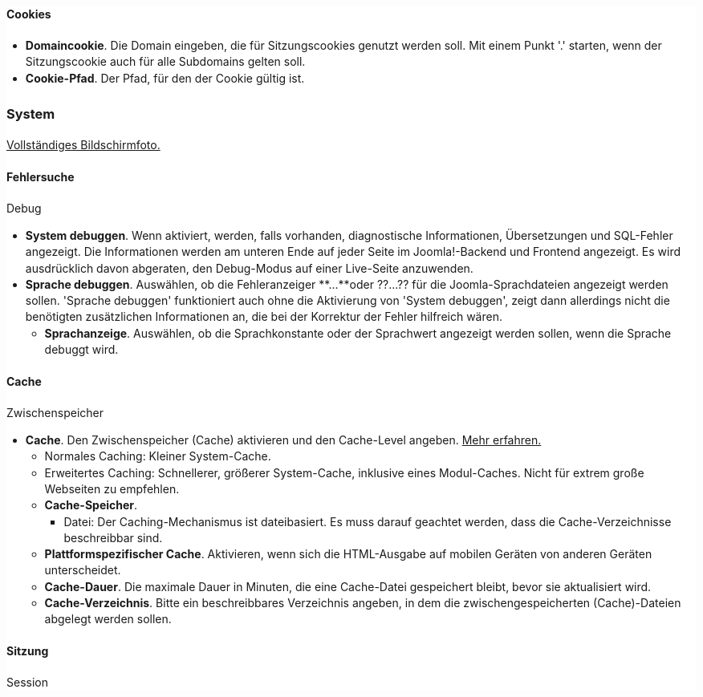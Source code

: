 #### Cookies

- **Domaincookie**. Die Domain eingeben, die für Sitzungscookies genutzt
  werden soll. Mit einem Punkt '.' starten, wenn der Sitzungscookie auch
  für alle Subdomains gelten soll.
- **Cookie-Pfad**. Der Pfad, für den der Cookie gültig ist.

### System

[Vollständiges
Bildschirmfoto.](https://docs.joomla.org/Help4.x:Site_Global_Configuration_System/de "Help4.x:Site Global Configuration System/de")

#### Fehlersuche

Debug

- **System debuggen**. Wenn aktiviert, werden, falls vorhanden,
  diagnostische Informationen, Übersetzungen und SQL-Fehler angezeigt.
  Die Informationen werden am unteren Ende auf jeder Seite im
  Joomla!-Backend und Frontend angezeigt. Es wird ausdrücklich davon
  abgeraten, den Debug-Modus auf einer Live-Seite anzuwenden.
- **Sprache debuggen**. Auswählen, ob die Fehleranzeiger
  \*\*...\*\*oder ??...?? für die Joomla-Sprachdateien angezeigt werden
  sollen. 'Sprache debuggen' funktioniert auch ohne die Aktivierung von
  'System debuggen', zeigt dann allerdings nicht die benötigten
  zusätzlichen Informationen an, die bei der Korrektur der Fehler
  hilfreich wären.
  - **Sprachanzeige**. Auswählen, ob die Sprachkonstante oder der
    Sprachwert angezeigt werden sollen, wenn die Sprache debuggt wird.

#### Cache

Zwischenspeicher

- **Cache**. Den Zwischenspeicher (Cache) aktivieren und den Cache-Level
  angeben. [Mehr erfahren.](https://docs.joomla.org/Cache/de "Cache/de")
  - Normales Caching: Kleiner System-Cache.
  - Erweitertes Caching: Schnellerer, größerer System-Cache, inklusive
    eines Modul-Caches. Nicht für extrem große Webseiten zu empfehlen.
  - **Cache-Speicher**.
    - Datei: Der Caching-Mechanismus ist dateibasiert. Es muss darauf
      geachtet werden, dass die Cache-Verzeichnisse beschreibbar sind.
  - **Plattformspezifischer Cache**. Aktivieren, wenn sich die
    HTML-Ausgabe auf mobilen Geräten von anderen Geräten unterscheidet.
  - **Cache-Dauer**. Die maximale Dauer in Minuten, die eine Cache-Datei
    gespeichert bleibt, bevor sie aktualisiert wird.
  - **Cache-Verzeichnis**. Bitte ein beschreibbares Verzeichnis angeben,
    in dem die zwischengespeicherten (Cache)-Dateien abgelegt werden
    sollen.

#### Sitzung

Session
